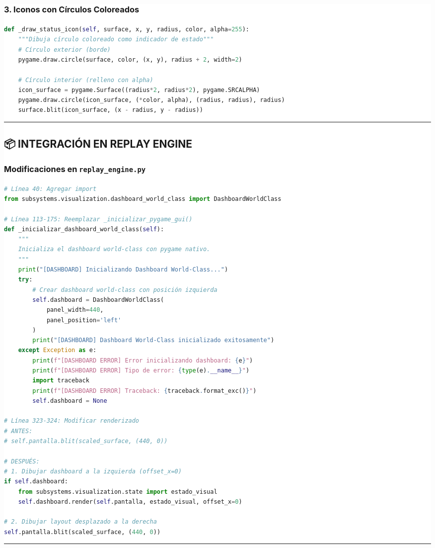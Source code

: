 ```python
```

### **3. Iconos con Círculos Coloreados**
```python
def _draw_status_icon(self, surface, x, y, radius, color, alpha=255):
    """Dibuja círculo coloreado como indicador de estado"""
    # Círculo exterior (borde)
    pygame.draw.circle(surface, color, (x, y), radius + 2, width=2)
    
    # Círculo interior (relleno con alpha)
    icon_surface = pygame.Surface((radius*2, radius*2), pygame.SRCALPHA)
    pygame.draw.circle(icon_surface, (*color, alpha), (radius, radius), radius)
    surface.blit(icon_surface, (x - radius, y - radius))
```

---

## 📦 INTEGRACIÓN EN REPLAY ENGINE

### **Modificaciones en `replay_engine.py`**

```python
# Línea 40: Agregar import
from subsystems.visualization.dashboard_world_class import DashboardWorldClass

# Línea 113-175: Reemplazar _inicializar_pygame_gui()
def _inicializar_dashboard_world_class(self):
    """
    Inicializa el dashboard world-class con pygame nativo.
    """
    print("[DASHBOARD] Inicializando Dashboard World-Class...")
    try:
        # Crear dashboard world-class con posición izquierda
        self.dashboard = DashboardWorldClass(
            panel_width=440,
            panel_position='left'
        )
        print("[DASHBOARD] Dashboard World-Class inicializado exitosamente")
    except Exception as e:
        print(f"[DASHBOARD ERROR] Error inicializando dashboard: {e}")
        print(f"[DASHBOARD ERROR] Tipo de error: {type(e).__name__}")
        import traceback
        print(f"[DASHBOARD ERROR] Traceback: {traceback.format_exc()}")
        self.dashboard = None

# Línea 323-324: Modificar renderizado
# ANTES:
# self.pantalla.blit(scaled_surface, (440, 0))

# DESPUÉS:
# 1. Dibujar dashboard a la izquierda (offset_x=0)
if self.dashboard:
    from subsystems.visualization.state import estado_visual
    self.dashboard.render(self.pantalla, estado_visual, offset_x=0)

# 2. Dibujar layout desplazado a la derecha
self.pantalla.blit(scaled_surface, (440, 0))
```

---